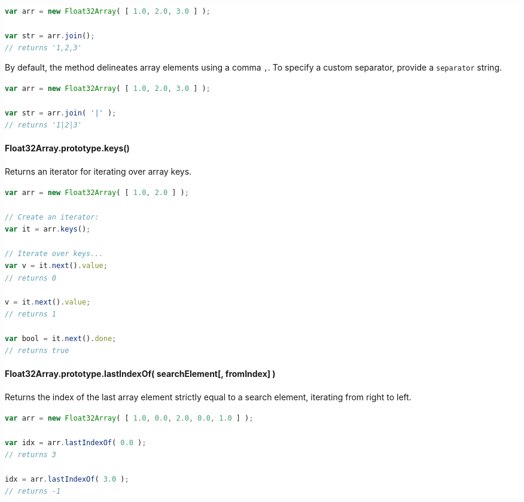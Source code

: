 
```javascript
var arr = new Float32Array( [ 1.0, 2.0, 3.0 ] );

var str = arr.join();
// returns '1,2,3'
```

By default, the method delineates array elements using a comma `,`. To specify a custom separator, provide a `separator` string.



```javascript
var arr = new Float32Array( [ 1.0, 2.0, 3.0 ] );

var str = arr.join( '|' );
// returns '1|2|3'
```

<a name="method-keys"></a>

#### Float32Array.prototype.keys()

Returns an iterator for iterating over array keys.



```javascript
var arr = new Float32Array( [ 1.0, 2.0 ] );

// Create an iterator:
var it = arr.keys();

// Iterate over keys...
var v = it.next().value;
// returns 0

v = it.next().value;
// returns 1

var bool = it.next().done;
// returns true
```

<a name="method-last-index-of"></a>

#### Float32Array.prototype.lastIndexOf( searchElement\[, fromIndex] )

Returns the index of the last array element strictly equal to a search element, iterating from right to left.



```javascript
var arr = new Float32Array( [ 1.0, 0.0, 2.0, 0.0, 1.0 ] );

var idx = arr.lastIndexOf( 0.0 );
// returns 3

idx = arr.lastIndexOf( 3.0 );
// returns -1
```


[npm-image]: http://img.shields.io/npm/v/@stdlib/array-float32.svg
[npm-url]: https://npmjs.org/package/@stdlib/array-float32
[test-image]: https://github.com/stdlib-js/array-float32/actions/workflows/test.yml/badge.svg?branch=main
[test-url]: https://github.com/stdlib-js/array-float32/actions/workflows/test.yml?query=branch:main
[coverage-image]: https://img.shields.io/codecov/c/github/stdlib-js/array-float32/main.svg
[coverage-url]: https://codecov.io/github/stdlib-js/array-float32?branch=main
[chat-image]: https://img.shields.io/gitter/room/stdlib-js/stdlib.svg
[chat-url]: https://app.gitter.im/#/room/#stdlib-js_stdlib:gitter.im
[stdlib]: https://github.com/stdlib-js/stdlib
[stdlib-authors]: https://github.com/stdlib-js/stdlib/graphs/contributors
[umd]: https://github.com/umdjs/umd
[es-module]: https://developer.mozilla.org/en-US/docs/Web/JavaScript/Guide/Modules
[deno-url]: https://github.com/stdlib-js/array-float32/tree/deno
[deno-readme]: https://github.com/stdlib-js/array-float32/blob/deno/README.md
[umd-url]: https://github.com/stdlib-js/array-float32/tree/umd
[umd-readme]: https://github.com/stdlib-js/array-float32/blob/umd/README.md
[esm-url]: https://github.com/stdlib-js/array-float32/tree/esm
[esm-readme]: https://github.com/stdlib-js/array-float32/blob/esm/README.md
[branches-url]: https://github.com/stdlib-js/array-float32/blob/main/branches.md
[stdlib-license]: https://raw.githubusercontent.com/stdlib-js/array-float32/main/LICENSE
[mdn-typed-array]: https://developer.mozilla.org/en-US/docs/Web/JavaScript/Reference/Global_Objects/TypedArray
[@stdlib/array/buffer]: https://github.com/stdlib-js/array-buffer
[@stdlib/array/float64]: https://github.com/stdlib-js/array-float64
[@stdlib/array/int16]: https://github.com/stdlib-js/array-int16
[@stdlib/array/int32]: https://github.com/stdlib-js/array-int32
[@stdlib/array/int8]: https://github.com/stdlib-js/array-int8
[@stdlib/array/uint16]: https://github.com/stdlib-js/array-uint16
[@stdlib/array/uint32]: https://github.com/stdlib-js/array-uint32
[@stdlib/array/uint8]: https://github.com/stdlib-js/array-uint8
[@stdlib/array/uint8c]: https://github.com/stdlib-js/array-uint8c